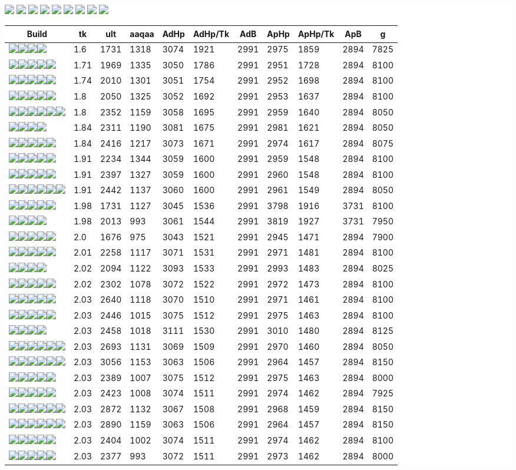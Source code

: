 
![](/Styles/Precision/PressTheAttack/PressTheAttack.png)
![](/Styles/Precision/Overheal.png)
![](/Styles/Precision/LegendAlacrity/LegendAlacrity.png)
![](/Styles/Precision/CoupDeGrace/CoupDeGrace.png)
![](/Styles/Sorcery/AbsoluteFocus/AbsoluteFocus.png)
![](/Styles/Sorcery/GatheringStorm/GatheringStorm.png)
![](/StatMods/StatModsAdaptiveForceIcon.png)
![](/StatMods/StatModsAdaptiveForceIcon.png)
![](/StatMods/StatModsArmorIcon.png)





 Build |tk|ult|aaqaa|AdHp|AdHp/Tk|AdB|ApHp|ApHp/Tk|ApB|g
-|-|-|-|-|-|-|-|-|-|-
![](/item/3153.png)![](/item/3124.png)![](/item/1055.png)![](/item/1037.png)|1.6|1731|1318|3074|1921|2991|2975|1859|2894|7825
![](/item/6672.png)![](/item/6671.png)![](/item/1053.png)![](/item/1055.png)![](/item/1036.png)|1.71|1969|1335|3050|1786|2991|2951|1728|2894|8100
![](/item/6671.png)![](/item/3087.png)![](/item/1053.png)![](/item/1055.png)![](/item/1036.png)|1.74|2010|1301|3051|1754|2991|2952|1698|2894|8100
![](/item/6671.png)![](/item/3095.png)![](/item/1053.png)![](/item/1055.png)![](/item/1036.png)|1.8|2050|1325|3052|1692|2991|2953|1637|2894|8100
![](/item/6672.png)![](/item/6676.png)![](/item/1053.png)![](/item/1055.png)![](/item/1036.png)![](/item/1036.png)|1.8|2352|1159|3058|1695|2991|2959|1640|2894|8050
![](/item/3153.png)![](/item/6676.png)![](/item/1055.png)![](/item/1038.png)|1.84|2311|1190|3081|1675|2991|2981|1621|2894|8050
![](/item/6691.png)![](/item/3153.png)![](/item/1055.png)![](/item/1037.png)![](/item/1036.png)|1.84|2416|1217|3073|1671|2991|2974|1617|2894|8075
![](/item/6671.png)![](/item/3033.png)![](/item/1053.png)![](/item/1055.png)![](/item/1036.png)|1.91|2234|1344|3059|1600|2991|2959|1548|2894|8100
![](/item/6671.png)![](/item/6676.png)![](/item/1053.png)![](/item/1055.png)![](/item/1036.png)|1.91|2397|1327|3059|1600|2991|2960|1548|2894|8100
![](/item/3095.png)![](/item/6676.png)![](/item/1053.png)![](/item/1055.png)![](/item/1036.png)![](/item/1036.png)|1.91|2442|1137|3060|1600|2991|2961|1549|2894|8050
![](/item/3124.png)![](/item/3091.png)![](/item/1053.png)![](/item/1055.png)![](/item/1036.png)|1.98|1731|1127|3045|1536|2991|3798|1916|3731|8100
![](/item/6675.png)![](/item/3091.png)![](/item/1053.png)![](/item/1055.png)|1.98|2013|993|3061|1544|2991|3819|1927|3731|7950
![](/item/6672.png)![](/item/3115.png)![](/item/1053.png)![](/item/1055.png)![](/item/1036.png)|2.0|1676|975|3043|1521|2991|2945|1471|2894|7900
![](/item/6672.png)![](/item/6675.png)![](/item/1053.png)![](/item/1055.png)![](/item/1036.png)|2.01|2258|1117|3071|1531|2991|2971|1481|2894|8100
![](/item/6675.png)![](/item/3153.png)![](/item/1055.png)![](/item/1037.png)|2.02|2094|1122|3093|1533|2991|2993|1483|2894|8025
![](/item/6675.png)![](/item/3087.png)![](/item/1053.png)![](/item/1055.png)![](/item/1036.png)|2.02|2302|1078|3072|1522|2991|2972|1473|2894|8100
![](/item/6676.png)![](/item/3031.png)![](/item/1053.png)![](/item/1055.png)![](/item/1036.png)|2.03|2640|1118|3070|1510|2991|2971|1461|2894|8100
![](/item/6675.png)![](/item/6696.png)![](/item/1053.png)![](/item/1055.png)![](/item/1036.png)|2.03|2446|1015|3075|1512|2991|2975|1463|2894|8100
![](/item/6675.png)![](/item/3074.png)![](/item/1055.png)![](/item/1037.png)|2.03|2458|1018|3111|1530|2991|3010|1480|2894|8125
![](/item/6676.png)![](/item/3033.png)![](/item/1053.png)![](/item/1055.png)![](/item/1036.png)![](/item/1036.png)|2.03|2693|1131|3069|1509|2991|2970|1460|2894|8050
![](/item/6691.png)![](/item/6676.png)![](/item/1053.png)![](/item/1055.png)![](/item/1036.png)![](/item/1036.png)|2.03|3056|1153|3063|1506|2991|2964|1457|2894|8150
![](/item/6675.png)![](/item/3508.png)![](/item/1053.png)![](/item/1055.png)![](/item/1036.png)|2.03|2389|1007|3075|1512|2991|2975|1463|2894|8000
![](/item/6675.png)![](/item/3179.png)![](/item/1053.png)![](/item/1055.png)![](/item/1037.png)|2.03|2423|1008|3074|1511|2991|2974|1462|2894|7925
![](/item/3142.png)![](/item/6676.png)![](/item/1053.png)![](/item/1055.png)![](/item/1036.png)![](/item/1036.png)|2.03|2872|1132|3067|1508|2991|2968|1459|2894|8150
![](/item/6691.png)![](/item/3033.png)![](/item/1053.png)![](/item/1055.png)![](/item/1036.png)![](/item/1036.png)|2.03|2890|1159|3063|1506|2991|2964|1457|2894|8150
![](/item/6675.png)![](/item/6693.png)![](/item/1053.png)![](/item/1055.png)![](/item/1036.png)|2.03|2404|1002|3074|1511|2991|2974|1462|2894|8100
![](/item/6675.png)![](/item/3004.png)![](/item/1053.png)![](/item/1055.png)![](/item/1036.png)|2.03|2377|993|3072|1511|2991|2973|1462|2894|8000